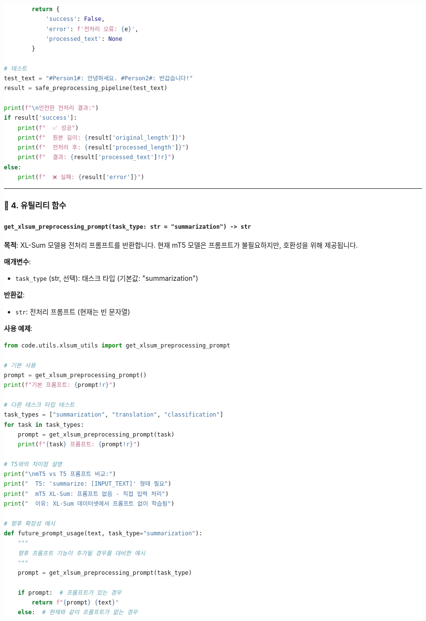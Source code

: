 ```python
        return {
            'success': False,
            'error': f'전처리 오류: {e}',
            'processed_text': None
        }

# 테스트
test_text = "#Person1#: 안녕하세요. #Person2#: 반갑습니다!"
result = safe_preprocessing_pipeline(test_text)

print(f"\n안전한 전처리 결과:")
if result['success']:
    print(f"  ✅ 성공")
    print(f"  원본 길이: {result['original_length']}")
    print(f"  전처리 후: {result['processed_length']}")
    print(f"  결과: {result['processed_text']!r}")
else:
    print(f"  ❌ 실패: {result['error']}")
```

---

### 🔧 4. 유틸리티 함수

#### `get_xlsum_preprocessing_prompt(task_type: str = "summarization") -> str`

**목적**: XL-Sum 모델용 전처리 프롬프트를 반환합니다. 현재 mT5 모델은 프롬프트가 불필요하지만, 호환성을 위해 제공됩니다.

**매개변수**:
- `task_type` (str, 선택): 태스크 타입 (기본값: "summarization")

**반환값**:
- `str`: 전처리 프롬프트 (현재는 빈 문자열)

**사용 예제**:
```python
from code.utils.xlsum_utils import get_xlsum_preprocessing_prompt

# 기본 사용
prompt = get_xlsum_preprocessing_prompt()
print(f"기본 프롬프트: {prompt!r}")

# 다른 태스크 타입 테스트
task_types = ["summarization", "translation", "classification"]
for task in task_types:
    prompt = get_xlsum_preprocessing_prompt(task)
    print(f"{task} 프롬프트: {prompt!r}")

# T5와의 차이점 설명
print("\nmT5 vs T5 프롬프트 비교:")
print("  T5: 'summarize: [INPUT_TEXT]' 형태 필요")
print("  mT5 XL-Sum: 프롬프트 없음 - 직접 입력 처리")
print("  이유: XL-Sum 데이터셋에서 프롬프트 없이 학습됨")

# 향후 확장성 예시
def future_prompt_usage(text, task_type="summarization"):
    """
    향후 프롬프트 기능이 추가될 경우를 대비한 예시
    """
    prompt = get_xlsum_preprocessing_prompt(task_type)
    
    if prompt:  # 프롬프트가 있는 경우
        return f"{prompt} {text}"
    else:  # 현재와 같이 프롬프트가 없는 경우
```